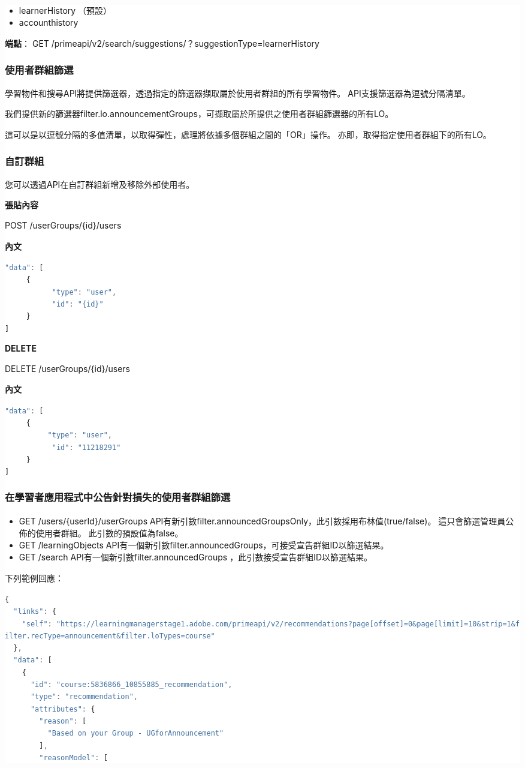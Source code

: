 * learnerHistory （預設）
* accounthistory

**端點**： GET /primeapi/v2/search/suggestions/？suggestionType=learnerHistory

### 使用者群組篩選

學習物件和搜尋API將提供篩選器，透過指定的篩選器擷取屬於使用者群組的所有學習物件。 API支援篩選器為逗號分隔清單。

我們提供新的篩選器filter.lo.announcementGroups，可擷取屬於所提供之使用者群組篩選器的所有LO。

這可以是以逗號分隔的多值清單，以取得彈性，處理將依據多個群組之間的「OR」操作。 亦即，取得指定使用者群組下的所有LO。

### 自訂群組

您可以透過API在自訂群組新增及移除外部使用者。

**張貼內容**

POST /userGroups/{id}/users

**內文**

```javascript {line-numbers="true"}
"data": [ 
     { 
           "type": "user",  
           "id": "{id}"   
     }  
]  
```

**DELETE**

DELETE /userGroups/{id}/users

**內文**

```javascript {line-numbers="true"}
"data": [  
     {  
          "type": "user",  
           "id": "11218291"  
     }  
]   
```

### 在學習者應用程式中公告針對損失的使用者群組篩選

* GET /users/{userId}/userGroups API有新引數filter.announcedGroupsOnly，此引數採用布林值(true/false)。 這只會篩選管理員公佈的使用者群組。 此引數的預設值為false。
* GET /learningObjects API有一個新引數filter.announcedGroups，可接受宣告群組ID以篩選結果。
* GET /search API有一個新引數filter.announcedGroups ，此引數接受宣告群組ID以篩選結果。

下列範例回應：

```javascript {line-numbers="true"}
{
  "links": {
    "self": "https://learningmanagerstage1.adobe.com/primeapi/v2/recommendations?page[offset]=0&page[limit]=10&strip=1&filter.recType=announcement&filter.loTypes=course"
  },
  "data": [
    {
      "id": "course:5836866_10855885_recommendation",
      "type": "recommendation",
      "attributes": {
        "reason": [
          "Based on your Group - UGforAnnouncement"
        ],
        "reasonModel": [
```